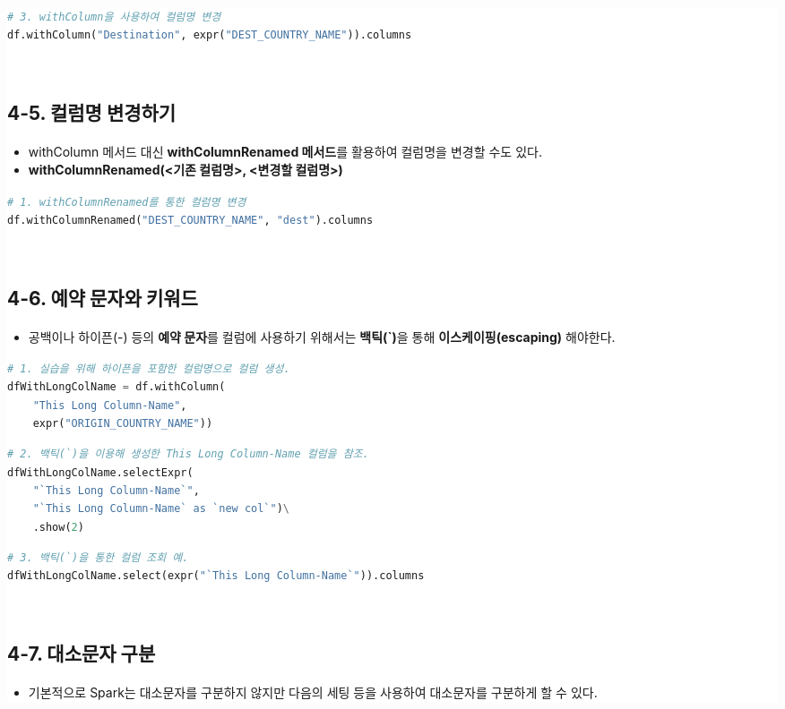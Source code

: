 ```python
# 3. withColumn을 사용하여 컬럼명 변경
df.withColumn("Destination", expr("DEST_COUNTRY_NAME")).columns
```

<br>

<h2>4-5. 컬럼명 변경하기</h2>
<ul>
  <li>
    withColumn 메서드 대신 <strong>withColumnRenamed 메서드</strong>를 활용하여 컬럼명을 변경할 수도 있다.
  </li>
  <li>
    <strong>withColumnRenamed(<기존 컬럼명>, <변경할 컬럼명>)</strong>
  </li>
</ul>

```python
# 1. withColumnRenamed를 통한 컬럼명 변경
df.withColumnRenamed("DEST_COUNTRY_NAME", "dest").columns
```

<br>

<h2>4-6. 예약 문자와 키워드</h2>
<ul>
  <li>
    공백이나 하이픈(-) 등의 <strong>예약 문자</strong>를 컬럼에 사용하기 위해서는 <strong>백틱(`)</strong>을 통해 <strong>이스케이핑(escaping)</strong> 해야한다.
  </li>
</ul>

```python
# 1. 실습을 위해 하이픈을 포함한 컬럼명으로 컬럼 생성.
dfWithLongColName = df.withColumn(
    "This Long Column-Name",
    expr("ORIGIN_COUNTRY_NAME"))
```

```python
# 2. 백틱(`)을 이용해 생성한 This Long Column-Name 컬럼을 참조.
dfWithLongColName.selectExpr(
    "`This Long Column-Name`",
    "`This Long Column-Name` as `new col`")\
    .show(2)
```

```python
# 3. 백틱(`)을 통한 컬럼 조회 예.
dfWithLongColName.select(expr("`This Long Column-Name`")).columns
```

<br>

<h2>4-7. 대소문자 구분</h2>
<ul>
  <li>
    기본적으로 Spark는 대소문자를 구분하지 않지만 다음의 세팅 등을 사용하여 대소문자를 구분하게 할 수 있다.
  </li>
</ul>
